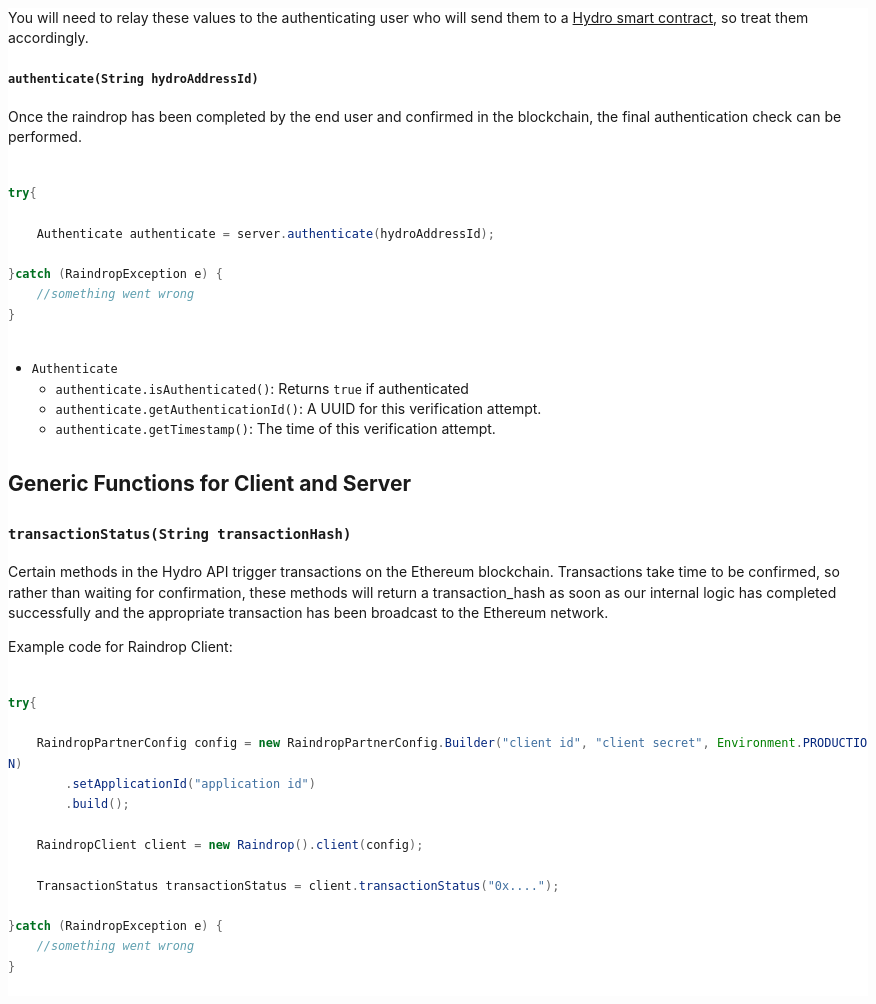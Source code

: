 You will need to relay these values to the authenticating user who will send them to a <a href="https://www.hydrogenplatform.com/docs/hydro/v1/#Smart-Contract">Hydro smart contract</a>, so treat them accordingly.


#### `authenticate(String hydroAddressId)`
Once the raindrop has been completed by the end user and confirmed in the blockchain, the final authentication check can be performed.

```java

try{

    Authenticate authenticate = server.authenticate(hydroAddressId);
    
}catch (RaindropException e) {
    //something went wrong
}
                 
```

- `Authenticate`
    - `authenticate.isAuthenticated()`: Returns `true` if authenticated
    - `authenticate.getAuthenticationId()`: A UUID for this verification attempt.
    - `authenticate.getTimestamp()`: The time of this verification attempt.



## Generic Functions for Client and Server

### `transactionStatus(String transactionHash)`
Certain methods in the Hydro API trigger transactions on the Ethereum blockchain. Transactions take time to be confirmed, so rather than waiting for confirmation, these methods will return a transaction_hash as soon as our internal logic has completed successfully and the appropriate transaction has been broadcast to the Ethereum network.

Example code for Raindrop Client:
```java

try{

    RaindropPartnerConfig config = new RaindropPartnerConfig.Builder("client id", "client secret", Environment.PRODUCTION)
        .setApplicationId("application id")
        .build(); 
              
    RaindropClient client = new Raindrop().client(config);

    TransactionStatus transactionStatus = client.transactionStatus("0x....");
    
}catch (RaindropException e) {
    //something went wrong
}
                 
```
